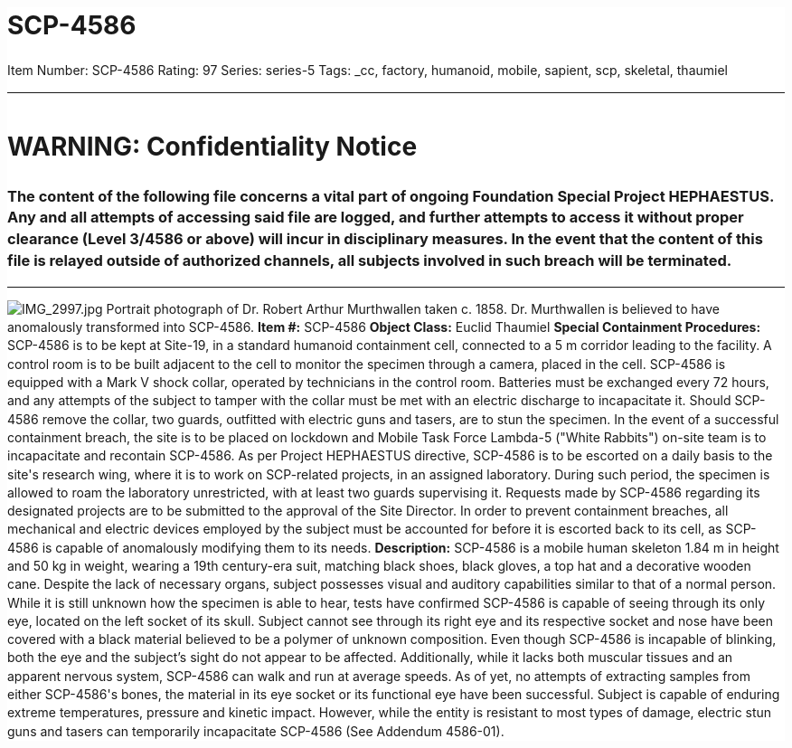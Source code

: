 # SCP-4586
Item Number: SCP-4586
Rating: 97
Series: series-5
Tags: _cc, factory, humanoid, mobile, sapient, scp, skeletal, thaumiel

---

  

# WARNING: Confidentiality Notice
### The content of the following file concerns a vital part of ongoing Foundation Special Project HEPHAESTUS. Any and all attempts of accessing said file are logged, and further attempts to access it without proper clearance (Level 3/4586 or above) will incur in disciplinary measures. In the event that the content of this file is relayed outside of authorized channels, all subjects involved in such breach will be terminated.
* * *
![IMG_2997.jpg](https://scp-wiki.wdfiles.com/local--files/scp-4586/IMG_2997.jpg)
Portrait photograph of Dr. Robert Arthur Murthwallen taken c. 1858. Dr. Murthwallen is believed to have anomalously transformed into SCP-4586.
**Item #:** SCP-4586
**Object Class:** Euclid Thaumiel
**Special Containment Procedures:** SCP-4586 is to be kept at Site-19, in a standard humanoid containment cell, connected to a 5 m corridor leading to the facility. A control room is to be built adjacent to the cell to monitor the specimen through a camera, placed in the cell. SCP-4586 is equipped with a Mark V shock collar, operated by technicians in the control room. Batteries must be exchanged every 72 hours, and any attempts of the subject to tamper with the collar must be met with an electric discharge to incapacitate it. Should SCP-4586 remove the collar, two guards, outfitted with electric guns and tasers, are to stun the specimen. In the event of a successful containment breach, the site is to be placed on lockdown and Mobile Task Force Lambda-5 ("White Rabbits") on-site team is to incapacitate and recontain SCP-4586.
As per Project HEPHAESTUS directive, SCP-4586 is to be escorted on a daily basis to the site's research wing, where it is to work on SCP-related projects, in an assigned laboratory. During such period, the specimen is allowed to roam the laboratory unrestricted, with at least two guards supervising it. Requests made by SCP-4586 regarding its designated projects are to be submitted to the approval of the Site Director. In order to prevent containment breaches, all mechanical and electric devices employed by the subject must be accounted for before it is escorted back to its cell, as SCP-4586 is capable of anomalously modifying them to its needs.
**Description:** SCP-4586 is a mobile human skeleton 1.84 m in height and 50 kg in weight, wearing a 19th century-era suit, matching black shoes, black gloves, a top hat and a decorative wooden cane. Despite the lack of necessary organs, subject possesses visual and auditory capabilities similar to that of a normal person. While it is still unknown how the specimen is able to hear, tests have confirmed SCP-4586 is capable of seeing through its only eye, located on the left socket of its skull. Subject cannot see through its right eye and its respective socket and nose have been covered with a black material believed to be a polymer of unknown composition. Even though SCP-4586 is incapable of blinking, both the eye and the subject’s sight do not appear to be affected. Additionally, while it lacks both muscular tissues and an apparent nervous system, SCP-4586 can walk and run at average speeds. As of yet, no attempts of extracting samples from either SCP-4586's bones, the material in its eye socket or its functional eye have been successful. Subject is capable of enduring extreme temperatures, pressure and kinetic impact. However, while the entity is resistant to most types of damage, electric stun guns and tasers can temporarily incapacitate SCP-4586 (See Addendum 4586-01).